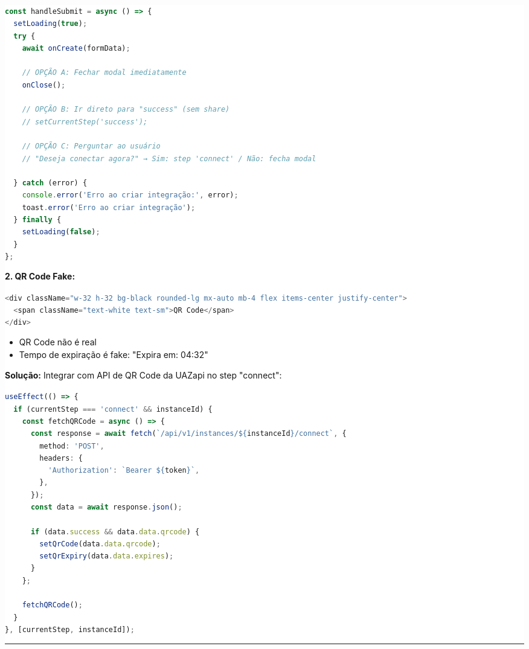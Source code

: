 ```typescript
const handleSubmit = async () => {
  setLoading(true);
  try {
    await onCreate(formData);

    // OPÇÃO A: Fechar modal imediatamente
    onClose();

    // OPÇÃO B: Ir direto para "success" (sem share)
    // setCurrentStep('success');

    // OPÇÃO C: Perguntar ao usuário
    // "Deseja conectar agora?" → Sim: step 'connect' / Não: fecha modal

  } catch (error) {
    console.error('Erro ao criar integração:', error);
    toast.error('Erro ao criar integração');
  } finally {
    setLoading(false);
  }
};
```

**2. QR Code Fake:**
```typescript
<div className="w-32 h-32 bg-black rounded-lg mx-auto mb-4 flex items-center justify-center">
  <span className="text-white text-sm">QR Code</span>
</div>
```

- QR Code não é real
- Tempo de expiração é fake: "Expira em: 04:32"

**Solução:** Integrar com API de QR Code da UAZapi no step "connect":

```typescript
useEffect(() => {
  if (currentStep === 'connect' && instanceId) {
    const fetchQRCode = async () => {
      const response = await fetch(`/api/v1/instances/${instanceId}/connect`, {
        method: 'POST',
        headers: {
          'Authorization': `Bearer ${token}`,
        },
      });
      const data = await response.json();

      if (data.success && data.data.qrcode) {
        setQrCode(data.data.qrcode);
        setQrExpiry(data.data.expires);
      }
    };

    fetchQRCode();
  }
}, [currentStep, instanceId]);
```

---